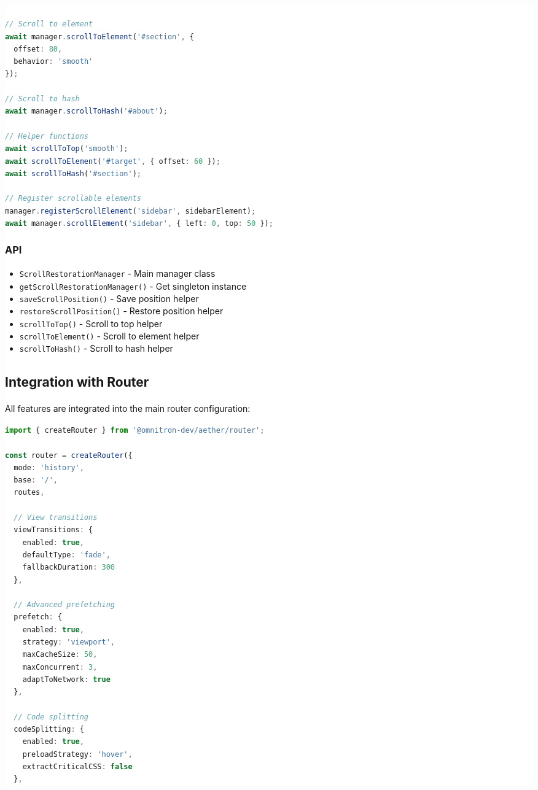 ```typescript

// Scroll to element
await manager.scrollToElement('#section', {
  offset: 80,
  behavior: 'smooth'
});

// Scroll to hash
await manager.scrollToHash('#about');

// Helper functions
await scrollToTop('smooth');
await scrollToElement('#target', { offset: 60 });
await scrollToHash('#section');

// Register scrollable elements
manager.registerScrollElement('sidebar', sidebarElement);
await manager.scrollElement('sidebar', { left: 0, top: 50 });
```

### API

- `ScrollRestorationManager` - Main manager class
- `getScrollRestorationManager()` - Get singleton instance
- `saveScrollPosition()` - Save position helper
- `restoreScrollPosition()` - Restore position helper
- `scrollToTop()` - Scroll to top helper
- `scrollToElement()` - Scroll to element helper
- `scrollToHash()` - Scroll to hash helper

## Integration with Router

All features are integrated into the main router configuration:

```typescript
import { createRouter } from '@omnitron-dev/aether/router';

const router = createRouter({
  mode: 'history',
  base: '/',
  routes,

  // View transitions
  viewTransitions: {
    enabled: true,
    defaultType: 'fade',
    fallbackDuration: 300
  },

  // Advanced prefetching
  prefetch: {
    enabled: true,
    strategy: 'viewport',
    maxCacheSize: 50,
    maxConcurrent: 3,
    adaptToNetwork: true
  },

  // Code splitting
  codeSplitting: {
    enabled: true,
    preloadStrategy: 'hover',
    extractCriticalCSS: false
  },
```